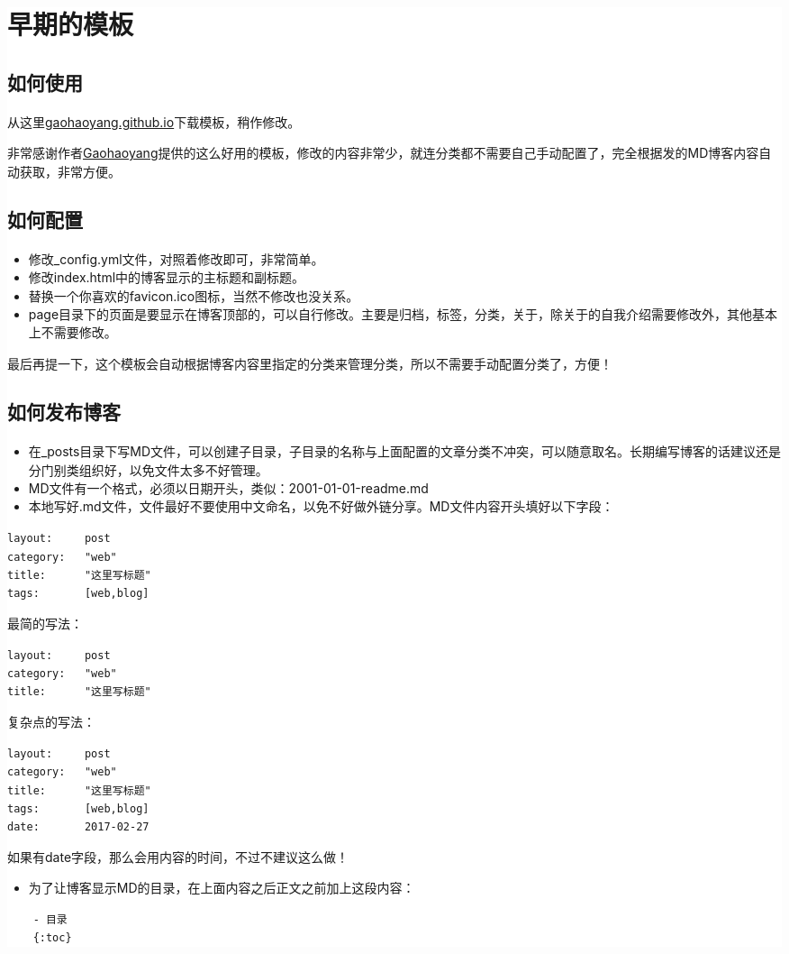 

# 早期的模板

## 如何使用

从这里[gaohaoyang.github.io](https://github.com/Gaohaoyang/gaohaoyang.github.io)下载模板，稍作修改。

非常感谢作者[Gaohaoyang](https://github.com/Gaohaoyang)提供的这么好用的模板，修改的内容非常少，就连分类都不需要自己手动配置了，完全根据发的MD博客内容自动获取，非常方便。


## 如何配置
- 修改_config.yml文件，对照着修改即可，非常简单。
- 修改index.html中的博客显示的主标题和副标题。
- 替换一个你喜欢的favicon.ico图标，当然不修改也没关系。
- page目录下的页面是要显示在博客顶部的，可以自行修改。主要是归档，标签，分类，关于，除关于的自我介绍需要修改外，其他基本上不需要修改。

最后再提一下，这个模板会自动根据博客内容里指定的分类来管理分类，所以不需要手动配置分类了，方便！

## 如何发布博客
- 在_posts目录下写MD文件，可以创建子目录，子目录的名称与上面配置的文章分类不冲突，可以随意取名。长期编写博客的话建议还是分门别类组织好，以免文件太多不好管理。
- MD文件有一个格式，必须以日期开头，类似：2001-01-01-readme.md
- 本地写好.md文件，文件最好不要使用中文命名，以免不好做外链分享。MD文件内容开头填好以下字段：

```
layout: 	post
category:	"web"
title:		"这里写标题"
tags:		[web,blog]
```
最简的写法：
```
layout: 	post
category:	"web"
title:		"这里写标题"
```
复杂点的写法：
```
layout: 	post
category:	"web"
title:		"这里写标题"
tags:		[web,blog]
date:		2017-02-27
```
如果有date字段，那么会用内容的时间，不过不建议这么做！

- 为了让博客显示MD的目录，在上面内容之后正文之前加上这段内容：

```
	- 目录
	{:toc}
```
